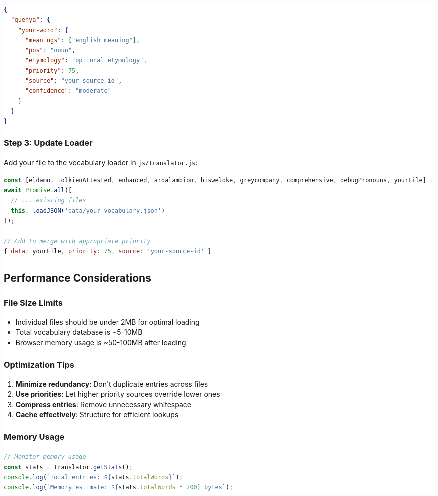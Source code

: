 ```json
{
  "quenya": {
    "your-word": {
      "meanings": ["english meaning"],
      "pos": "noun",
      "etymology": "optional etymology",
      "priority": 75,
      "source": "your-source-id",
      "confidence": "moderate"
    }
  }
}
```

### Step 3: Update Loader

Add your file to the vocabulary loader in `js/translator.js`:

```javascript
const [eldamo, tolkienAttested, enhanced, ardalambion, hisweloke, greycompany, comprehensive, debugPronouns, yourFile] = await Promise.all([
  // ... existing files
  this._loadJSON('data/your-vocabulary.json')
]);

// Add to merge with appropriate priority
{ data: yourFile, priority: 75, source: 'your-source-id' }
```

## Performance Considerations

### File Size Limits

- Individual files should be under 2MB for optimal loading
- Total vocabulary database is ~5-10MB
- Browser memory usage is ~50-100MB after loading

### Optimization Tips

1. **Minimize redundancy**: Don't duplicate entries across files
2. **Use priorities**: Let higher priority sources override lower ones
3. **Compress entries**: Remove unnecessary whitespace
4. **Cache effectively**: Structure for efficient lookups

### Memory Usage

```javascript
// Monitor memory usage
const stats = translator.getStats();
console.log(`Total entries: ${stats.totalWords}`);
console.log(`Memory estimate: ${stats.totalWords * 200} bytes`);
```
